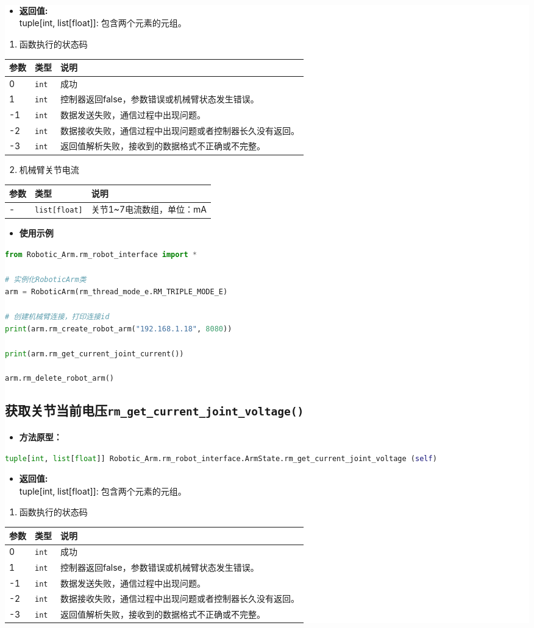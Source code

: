 - **返回值:** </br>
tuple[int, list[float]]: 包含两个元素的元组。 

1. 函数执行的状态码

|   参数    |  类型   |   说明    |
| :--- | :--- | :---|
|   0  |    `int`   |    成功    |
|   1  |    `int`   |   控制器返回false，参数错误或机械臂状态发生错误。    |
|  -1  |    `int`   |   数据发送失败，通信过程中出现问题。    |
|  -2  |    `int`   |   数据接收失败，通信过程中出现问题或者控制器长久没有返回。    |
|  -3  |    `int`   |   返回值解析失败，接收到的数据格式不正确或不完整。   |

2. 机械臂关节电流

|   参数    |  类型   |   说明    |
| :--- | :--- | :---|
|   -  |    `list[float]`   |    关节1~7电流数组，单位：mA   |


- **使用示例**
  
```python
from Robotic_Arm.rm_robot_interface import *

# 实例化RoboticArm类
arm = RoboticArm(rm_thread_mode_e.RM_TRIPLE_MODE_E)

# 创建机械臂连接，打印连接id
print(arm.rm_create_robot_arm("192.168.1.18", 8080))

print(arm.rm_get_current_joint_current())

arm.rm_delete_robot_arm()
```


## 获取关节当前电压`rm_get_current_joint_voltage()`

- **方法原型：**
```python
tuple[int, list[float]] Robotic_Arm.rm_robot_interface.ArmState.rm_get_current_joint_voltage (self)
```

- **返回值:** </br>
tuple[int, list[float]]: 包含两个元素的元组。 

1. 函数执行的状态码

|   参数    |  类型   |   说明    |
| :--- | :--- | :---|
|   0  |    `int`   |    成功    |
|   1  |    `int`   |   控制器返回false，参数错误或机械臂状态发生错误。    |
|  -1  |    `int`   |   数据发送失败，通信过程中出现问题。    |
|  -2  |    `int`   |   数据接收失败，通信过程中出现问题或者控制器长久没有返回。    |
|  -3  |    `int`   |   返回值解析失败，接收到的数据格式不正确或不完整。   |
